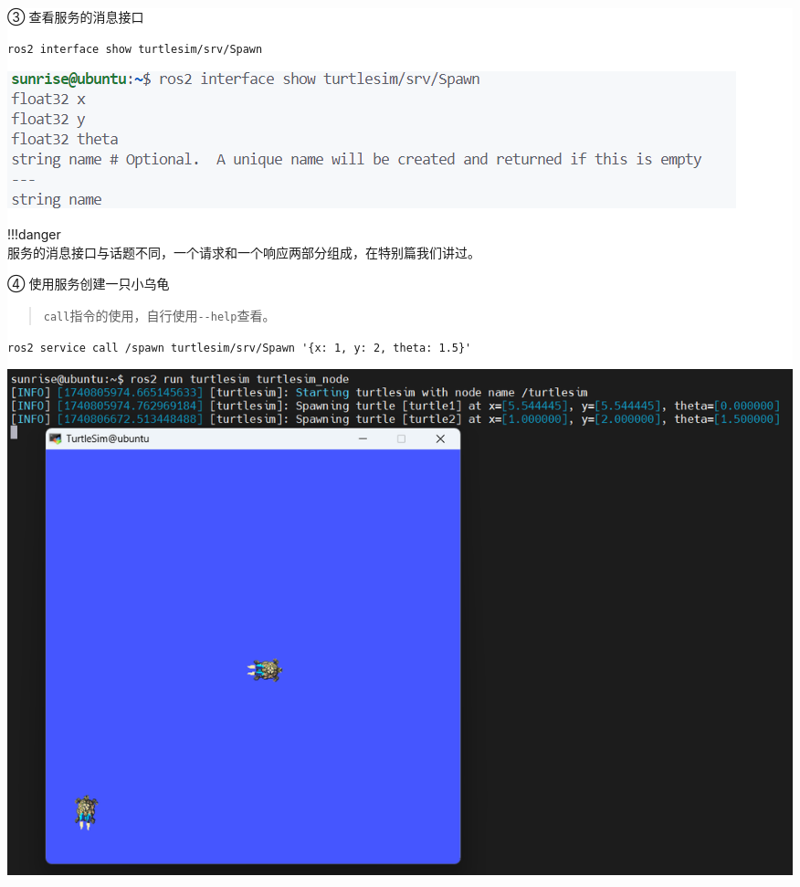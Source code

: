 ③ 查看服务的消息接口

```shell
ros2 interface show turtlesim/srv/Spawn
```

![image-20250301131908911](6-%E6%9C%8D%E5%8A%A1%E9%80%9A%E4%BF%A1/image-20250301131908911.png)

!!!danger  
    服务的消息接口与话题不同，一个请求和一个响应两部分组成，在特别篇我们讲过。

④ 使用服务创建一只小乌龟

> `call`指令的使用，自行使用`--help`查看。

```shell
ros2 service call /spawn turtlesim/srv/Spawn '{x: 1, y: 2, theta: 1.5}'
```

![image-20250301132503080](6-%E6%9C%8D%E5%8A%A1%E9%80%9A%E4%BF%A1/image-20250301132503080.png)
